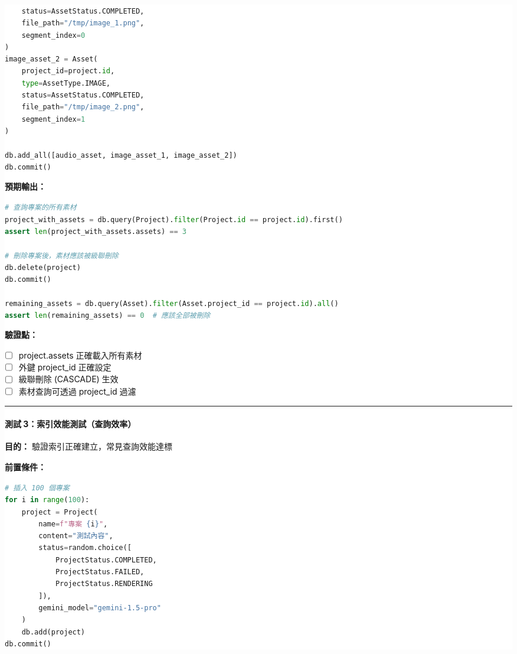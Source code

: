 ```python
    status=AssetStatus.COMPLETED,
    file_path="/tmp/image_1.png",
    segment_index=0
)
image_asset_2 = Asset(
    project_id=project.id,
    type=AssetType.IMAGE,
    status=AssetStatus.COMPLETED,
    file_path="/tmp/image_2.png",
    segment_index=1
)

db.add_all([audio_asset, image_asset_1, image_asset_2])
db.commit()
```

**預期輸出：**
```python
# 查詢專案的所有素材
project_with_assets = db.query(Project).filter(Project.id == project.id).first()
assert len(project_with_assets.assets) == 3

# 刪除專案後，素材應該被級聯刪除
db.delete(project)
db.commit()

remaining_assets = db.query(Asset).filter(Asset.project_id == project.id).all()
assert len(remaining_assets) == 0  # 應該全部被刪除
```

**驗證點：**
- [ ] project.assets 正確載入所有素材
- [ ] 外鍵 project_id 正確設定
- [ ] 級聯刪除 (CASCADE) 生效
- [ ] 素材查詢可透過 project_id 過濾

---

#### 測試 3：索引效能測試（查詢效率）

**目的：** 驗證索引正確建立，常見查詢效能達標

**前置條件：**
```python
# 插入 100 個專案
for i in range(100):
    project = Project(
        name=f"專案 {i}",
        content="測試內容",
        status=random.choice([
            ProjectStatus.COMPLETED,
            ProjectStatus.FAILED,
            ProjectStatus.RENDERING
        ]),
        gemini_model="gemini-1.5-pro"
    )
    db.add(project)
db.commit()
```
